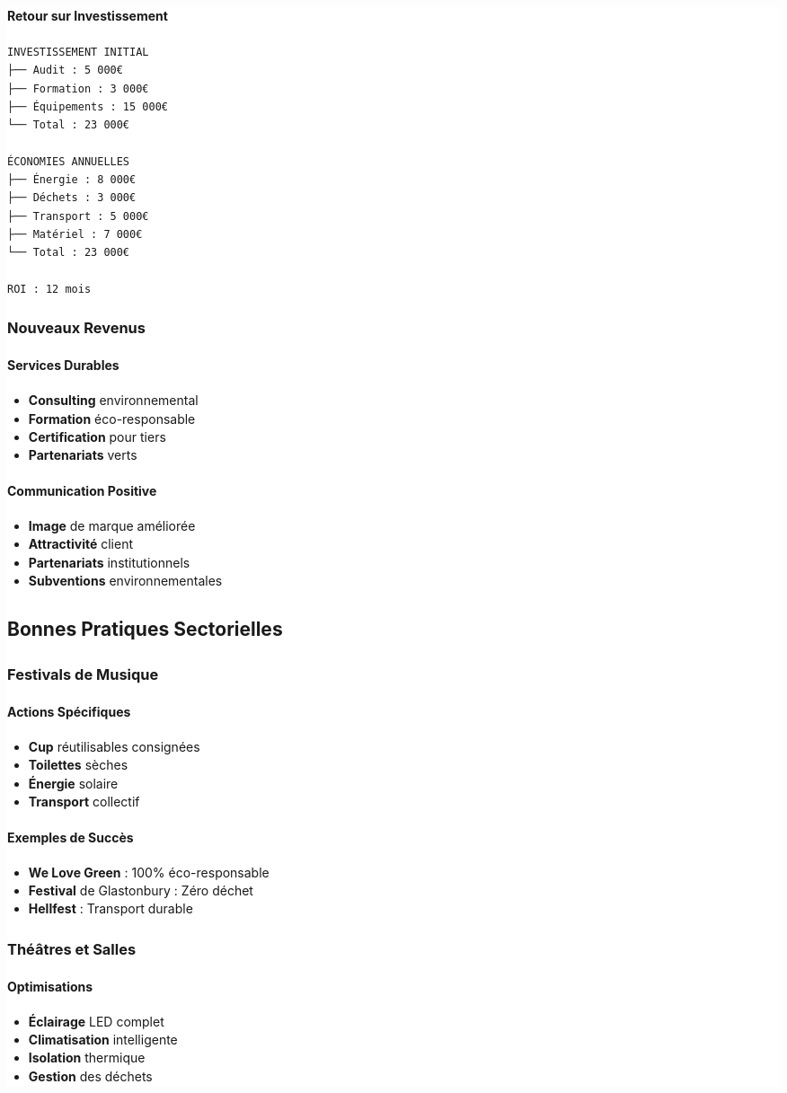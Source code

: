 #### Retour sur Investissement
```
INVESTISSEMENT INITIAL
├── Audit : 5 000€
├── Formation : 3 000€
├── Équipements : 15 000€
└── Total : 23 000€

ÉCONOMIES ANNUELLES
├── Énergie : 8 000€
├── Déchets : 3 000€
├── Transport : 5 000€
├── Matériel : 7 000€
└── Total : 23 000€

ROI : 12 mois
```

### Nouveaux Revenus

#### Services Durables
- **Consulting** environnemental
- **Formation** éco-responsable
- **Certification** pour tiers
- **Partenariats** verts

#### Communication Positive
- **Image** de marque améliorée
- **Attractivité** client
- **Partenariats** institutionnels
- **Subventions** environnementales

## Bonnes Pratiques Sectorielles

### Festivals de Musique

#### Actions Spécifiques
- **Cup** réutilisables consignées
- **Toilettes** sèches
- **Énergie** solaire
- **Transport** collectif

#### Exemples de Succès
- **We Love Green** : 100% éco-responsable
- **Festival** de Glastonbury : Zéro déchet
- **Hellfest** : Transport durable

### Théâtres et Salles

#### Optimisations
- **Éclairage** LED complet
- **Climatisation** intelligente
- **Isolation** thermique
- **Gestion** des déchets
